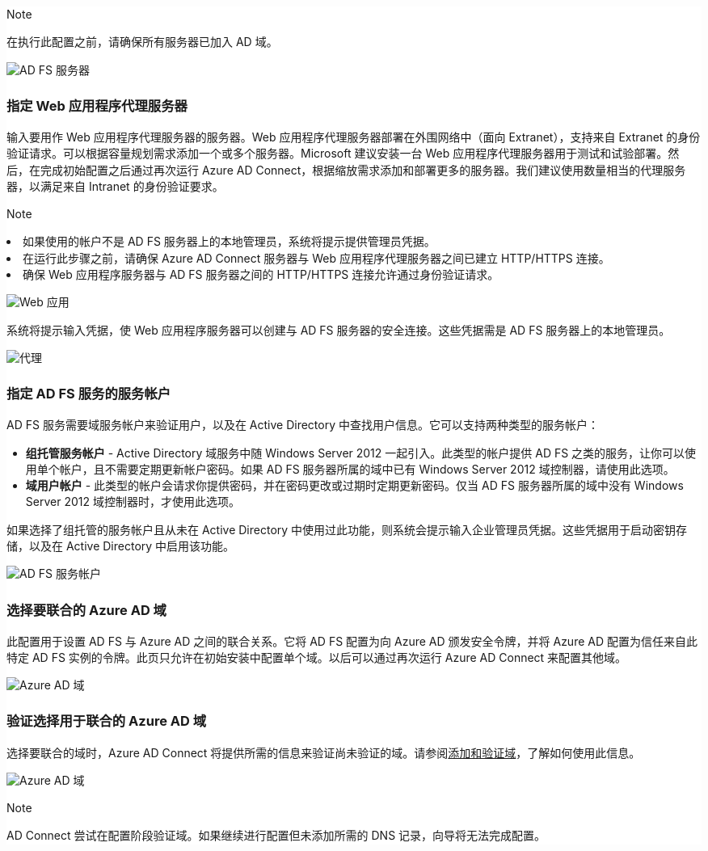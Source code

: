 > [!NOTE]
在执行此配置之前，请确保所有服务器已加入 AD 域。
>
>

![AD FS 服务器](./media/active-directory-aadconnect-get-started-custom/adfs2.png)

### 指定 Web 应用程序代理服务器
输入要用作 Web 应用程序代理服务器的服务器。Web 应用程序代理服务器部署在外围网络中（面向 Extranet），支持来自 Extranet 的身份验证请求。可以根据容量规划需求添加一个或多个服务器。Microsoft 建议安装一台 Web 应用程序代理服务器用于测试和试验部署。然后，在完成初始配置之后通过再次运行 Azure AD Connect，根据缩放需求添加和部署更多的服务器。我们建议使用数量相当的代理服务器，以满足来自 Intranet 的身份验证要求。

> [!NOTE]
> <li> 如果使用的帐户不是 AD FS 服务器上的本地管理员，系统将提示提供管理员凭据。</li>
> <li> 在运行此步骤之前，请确保 Azure AD Connect 服务器与 Web 应用程序代理服务器之间已建立 HTTP/HTTPS 连接。</li>
> <li> 确保 Web 应用程序服务器与 AD FS 服务器之间的 HTTP/HTTPS 连接允许通过身份验证请求。</li>
>
>

![Web 应用](./media/active-directory-aadconnect-get-started-custom/adfs3.png)

系统将提示输入凭据，使 Web 应用程序服务器可以创建与 AD FS 服务器的安全连接。这些凭据需是 AD FS 服务器上的本地管理员。

![代理](./media/active-directory-aadconnect-get-started-custom/adfs4.png)

### 指定 AD FS 服务的服务帐户
AD FS 服务需要域服务帐户来验证用户，以及在 Active Directory 中查找用户信息。它可以支持两种类型的服务帐户：

- **组托管服务帐户** - Active Directory 域服务中随 Windows Server 2012 一起引入。此类型的帐户提供 AD FS 之类的服务，让你可以使用单个帐户，且不需要定期更新帐户密码。如果 AD FS 服务器所属的域中已有 Windows Server 2012 域控制器，请使用此选项。
- **域用户帐户** - 此类型的帐户会请求你提供密码，并在密码更改或过期时定期更新密码。仅当 AD FS 服务器所属的域中没有 Windows Server 2012 域控制器时，才使用此选项。

如果选择了组托管的服务帐户且从未在 Active Directory 中使用过此功能，则系统会提示输入企业管理员凭据。这些凭据用于启动密钥存储，以及在 Active Directory 中启用该功能。

![AD FS 服务帐户](./media/active-directory-aadconnect-get-started-custom/adfs5.png)

### 选择要联合的 Azure AD 域
此配置用于设置 AD FS 与 Azure AD 之间的联合关系。它将 AD FS 配置为向 Azure AD 颁发安全令牌，并将 Azure AD 配置为信任来自此特定 AD FS 实例的令牌。此页只允许在初始安装中配置单个域。以后可以通过再次运行 Azure AD Connect 来配置其他域。

![Azure AD 域](./media/active-directory-aadconnect-get-started-custom/adfs6.png)

### 验证选择用于联合的 Azure AD 域 <a name="verify-the-azure-ad-domain-selected-for-federation"></a>
选择要联合的域时，Azure AD Connect 将提供所需的信息来验证尚未验证的域。请参阅[添加和验证域](./active-directory-add-domain.md)，了解如何使用此信息。

![Azure AD 域](./media/active-directory-aadconnect-get-started-custom/verifyfeddomain.png)

> [!NOTE]
AD Connect 尝试在配置阶段验证域。如果继续进行配置但未添加所需的 DNS 记录，向导将无法完成配置。
>
>
